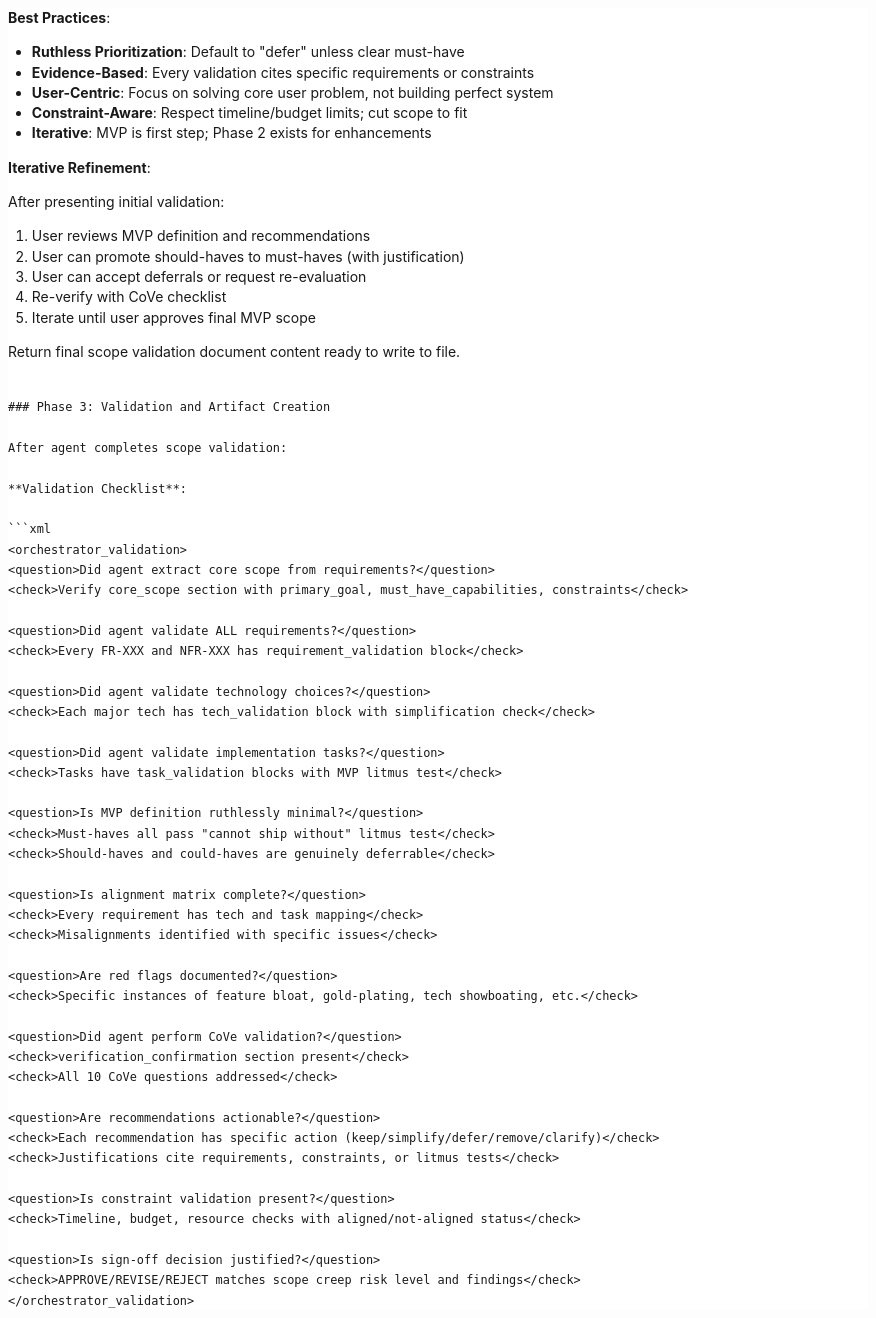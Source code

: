 **Best Practices**:

- **Ruthless Prioritization**: Default to "defer" unless clear must-have
- **Evidence-Based**: Every validation cites specific requirements or constraints
- **User-Centric**: Focus on solving core user problem, not building perfect system
- **Constraint-Aware**: Respect timeline/budget limits; cut scope to fit
- **Iterative**: MVP is first step; Phase 2 exists for enhancements

**Iterative Refinement**:

After presenting initial validation:
1. User reviews MVP definition and recommendations
2. User can promote should-haves to must-haves (with justification)
3. User can accept deferrals or request re-evaluation
4. Re-verify with CoVe checklist
5. Iterate until user approves final MVP scope

Return final scope validation document content ready to write to file.
```

### Phase 3: Validation and Artifact Creation

After agent completes scope validation:

**Validation Checklist**:

```xml
<orchestrator_validation>
<question>Did agent extract core scope from requirements?</question>
<check>Verify core_scope section with primary_goal, must_have_capabilities, constraints</check>

<question>Did agent validate ALL requirements?</question>
<check>Every FR-XXX and NFR-XXX has requirement_validation block</check>

<question>Did agent validate technology choices?</question>
<check>Each major tech has tech_validation block with simplification check</check>

<question>Did agent validate implementation tasks?</question>
<check>Tasks have task_validation blocks with MVP litmus test</check>

<question>Is MVP definition ruthlessly minimal?</question>
<check>Must-haves all pass "cannot ship without" litmus test</check>
<check>Should-haves and could-haves are genuinely deferrable</check>

<question>Is alignment matrix complete?</question>
<check>Every requirement has tech and task mapping</check>
<check>Misalignments identified with specific issues</check>

<question>Are red flags documented?</question>
<check>Specific instances of feature bloat, gold-plating, tech showboating, etc.</check>

<question>Did agent perform CoVe validation?</question>
<check>verification_confirmation section present</check>
<check>All 10 CoVe questions addressed</check>

<question>Are recommendations actionable?</question>
<check>Each recommendation has specific action (keep/simplify/defer/remove/clarify)</check>
<check>Justifications cite requirements, constraints, or litmus tests</check>

<question>Is constraint validation present?</question>
<check>Timeline, budget, resource checks with aligned/not-aligned status</check>

<question>Is sign-off decision justified?</question>
<check>APPROVE/REVISE/REJECT matches scope creep risk level and findings</check>
</orchestrator_validation>
```